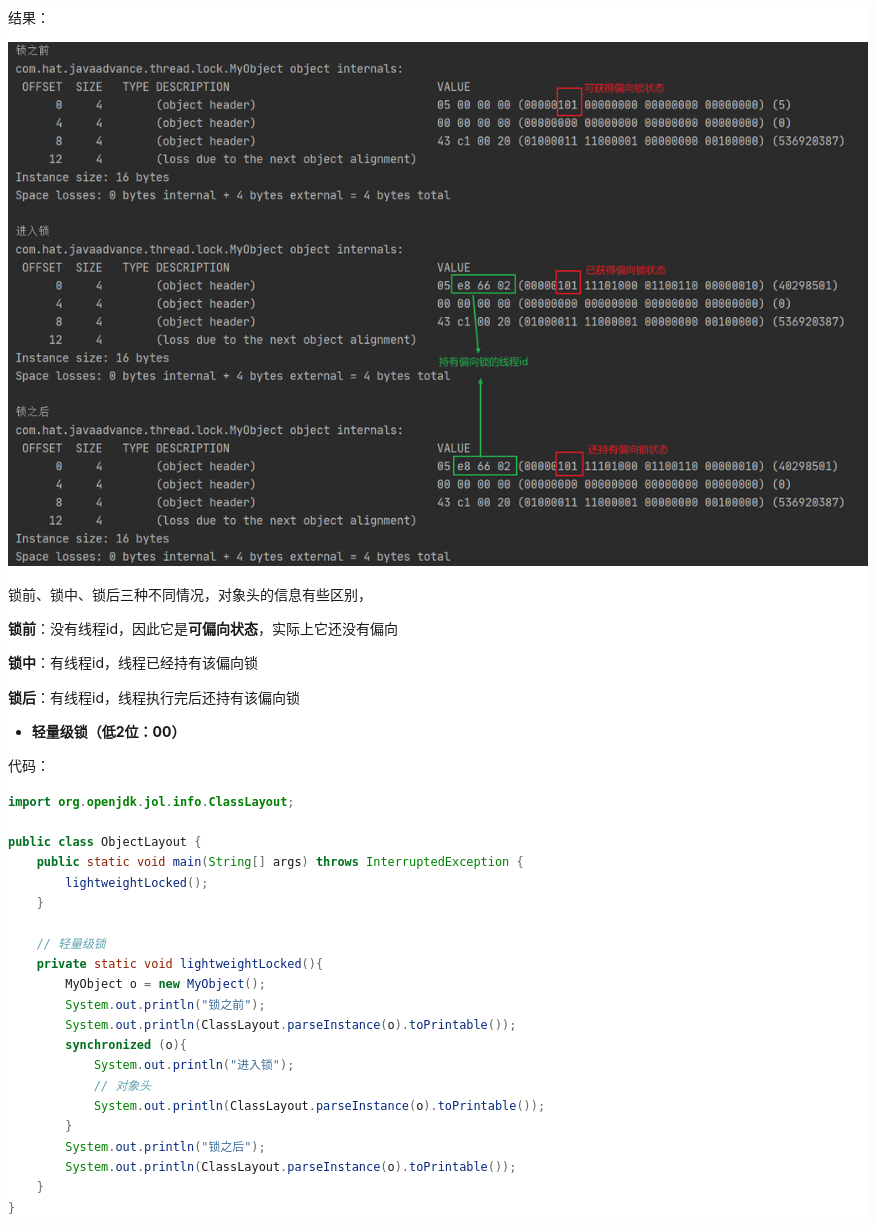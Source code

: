 结果：

![image-20201130145852544](img/image-20201130145852544.png)

锁前、锁中、锁后三种不同情况，对象头的信息有些区别，

**锁前**：没有线程id，因此它是**可偏向状态**，实际上它还没有偏向

**锁中**：有线程id，线程已经持有该偏向锁

**锁后**：有线程id，线程执行完后还持有该偏向锁

- **轻量级锁（低2位：00）**

代码：

```java
import org.openjdk.jol.info.ClassLayout;

public class ObjectLayout {
    public static void main(String[] args) throws InterruptedException {
        lightweightLocked();
    }

    // 轻量级锁
    private static void lightweightLocked(){
        MyObject o = new MyObject();
        System.out.println("锁之前");
        System.out.println(ClassLayout.parseInstance(o).toPrintable());
        synchronized (o){
            System.out.println("进入锁");
            // 对象头
            System.out.println(ClassLayout.parseInstance(o).toPrintable());
        }
        System.out.println("锁之后");
        System.out.println(ClassLayout.parseInstance(o).toPrintable());
    }
}
```
